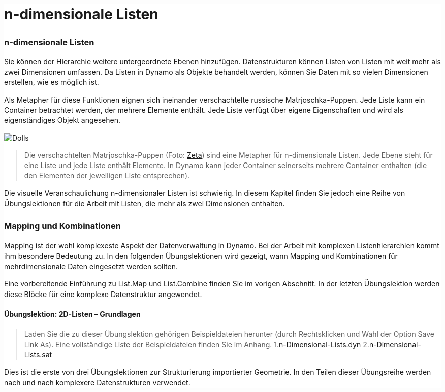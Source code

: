 # n-dimensionale Listen

### n-dimensionale Listen

Sie können der Hierarchie weitere untergeordnete Ebenen hinzufügen. Datenstrukturen können Listen von Listen mit weit mehr als zwei Dimensionen umfassen. Da Listen in Dynamo als Objekte behandelt werden, können Sie Daten mit so vielen Dimensionen erstellen, wie es möglich ist.

Als Metapher für diese Funktionen eignen sich ineinander verschachtelte russische Matrjoschka-Puppen. Jede Liste kann ein Container betrachtet werden, der mehrere Elemente enthält. Jede Liste verfügt über eigene Eigenschaften und wird als eigenständiges Objekt angesehen.

![Dolls](../.gitbook/assets/145493363\_fc9ff5164f\_o.jpg)

> Die verschachtelten Matrjoschka-Puppen (Foto: [Zeta](https://www.flickr.com/photos/beppezizzi/145493363)) sind eine Metapher für n-dimensionale Listen. Jede Ebene steht für eine Liste und jede Liste enthält Elemente. In Dynamo kann jeder Container seinerseits mehrere Container enthalten (die den Elementen der jeweiligen Liste entsprechen).

Die visuelle Veranschaulichung n-dimensionaler Listen ist schwierig. In diesem Kapitel finden Sie jedoch eine Reihe von Übungslektionen für die Arbeit mit Listen, die mehr als zwei Dimensionen enthalten.

### Mapping und Kombinationen

Mapping ist der wohl komplexeste Aspekt der Datenverwaltung in Dynamo. Bei der Arbeit mit komplexen Listenhierarchien kommt ihm besondere Bedeutung zu. In den folgenden Übungslektionen wird gezeigt, wann Mapping und Kombinationen für mehrdimensionale Daten eingesetzt werden sollten.

Eine vorbereitende Einführung zu List.Map und List.Combine finden Sie im vorigen Abschnitt. In der letzten Übungslektion werden diese Blöcke für eine komplexe Datenstruktur angewendet.

#### Übungslektion: 2D-Listen – Grundlagen

> Laden Sie die zu dieser Übungslektion gehörigen Beispieldateien herunter (durch Rechtsklicken und Wahl der Option Save Link As). Eine vollständige Liste der Beispieldateien finden Sie im Anhang. 1.[n-Dimensional-Lists.dyn](https://github.com/h-iL/ForkedDynamoPrimerReorganized/blob/de/06\_Designing-with-Lists/datasets/6-4/n-Dimensional-Lists.dyn) 2.[n-Dimensional-Lists.sat](https://github.com/h-iL/ForkedDynamoPrimerReorganized/blob/de/06\_Designing-with-Lists/datasets/6-4/n-Dimensional-Lists.sat)

Dies ist die erste von drei Übungslektionen zur Strukturierung importierter Geometrie. In den Teilen dieser Übungsreihe werden nach und nach komplexere Datenstrukturen verwendet.
